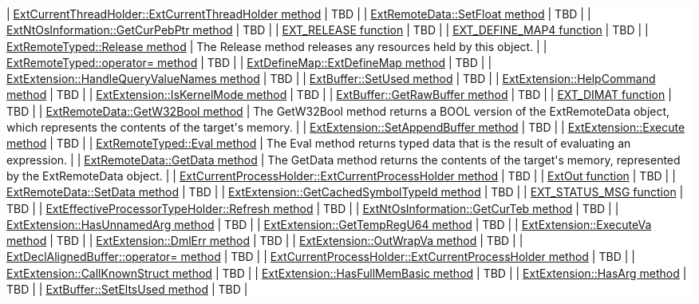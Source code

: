 | [ExtCurrentThreadHolder::ExtCurrentThreadHolder method](nf-engextcpp-extcurrentthreadholder-extcurrentthreadholder~r2.md) | TBD |
| [ExtRemoteData::SetFloat method](nf-engextcpp-extremotedata-setfloat.md) | TBD |
| [ExtNtOsInformation::GetCurPebPtr method](nf-engextcpp-extntosinformation-getcurpebptr.md) | TBD |
| [EXT_RELEASE function](nf-engextcpp-ext-release.md) | TBD |
| [EXT_DEFINE_MAP4 function](nf-engextcpp-ext-define-map4.md) | TBD |
| [ExtRemoteTyped::Release method](nf-engextcpp-extremotetyped-release.md) | The Release method releases any resources held by this object. |
| [ExtRemoteTyped::operator= method](nf-engextcpp-extremotetyped-operator=~r1.md) | TBD |
| [ExtDefineMap::ExtDefineMap method](nf-engextcpp-extdefinemap-extdefinemap.md) | TBD |
| [ExtExtension::HandleQueryValueNames method](nf-engextcpp-extextension-handlequeryvaluenames.md) | TBD |
| [ExtBuffer::SetUsed method](nf-engextcpp-extbuffer-setused.md) | TBD |
| [ExtExtension::HelpCommand method](nf-engextcpp-extextension-helpcommand.md) | TBD |
| [ExtExtension::IsKernelMode method](nf-engextcpp-extextension-iskernelmode.md) | TBD |
| [ExtBuffer::GetRawBuffer method](nf-engextcpp-extbuffer-getrawbuffer.md) | TBD |
| [EXT_DIMAT function](nf-engextcpp-ext-dimat.md) | TBD |
| [ExtRemoteData::GetW32Bool method](nf-engextcpp-extremotedata-getw32bool.md) | The GetW32Bool method returns a BOOL version of the ExtRemoteData object, which represents the contents of the target's memory. |
| [ExtExtension::SetAppendBuffer method](nf-engextcpp-extextension-setappendbuffer.md) | TBD |
| [ExtExtension::Execute method](nf-engextcpp-extextension-execute.md) | TBD |
| [ExtRemoteTyped::Eval method](nf-engextcpp-extremotetyped-eval.md) | The Eval method returns typed data that is the result of evaluating an expression. |
| [ExtRemoteData::GetData method](nf-engextcpp-extremotedata-getdata.md) | The GetData method returns the contents of the target's memory, represented by the ExtRemoteData object. |
| [ExtCurrentProcessHolder::ExtCurrentProcessHolder method](nf-engextcpp-extcurrentprocessholder-extcurrentprocessholder~r1.md) | TBD |
| [ExtOut function](nf-engextcpp-extout.md) | TBD |
| [ExtRemoteData::SetData method](nf-engextcpp-extremotedata-setdata.md) | TBD |
| [ExtExtension::GetCachedSymbolTypeId method](nf-engextcpp-extextension-getcachedsymboltypeid.md) | TBD |
| [EXT_STATUS_MSG function](nf-engextcpp-ext-status-msg.md) | TBD |
| [ExtEffectiveProcessorTypeHolder::Refresh method](nf-engextcpp-exteffectiveprocessortypeholder-refresh.md) | TBD |
| [ExtNtOsInformation::GetCurTeb method](nf-engextcpp-extntosinformation-getcurteb.md) | TBD |
| [ExtExtension::HasUnnamedArg method](nf-engextcpp-extextension-hasunnamedarg.md) | TBD |
| [ExtExtension::GetTempRegU64 method](nf-engextcpp-extextension-gettempregu64.md) | TBD |
| [ExtExtension::ExecuteVa method](nf-engextcpp-extextension-executeva.md) | TBD |
| [ExtExtension::DmlErr method](nf-engextcpp-extextension-dmlerr.md) | TBD |
| [ExtExtension::OutWrapVa method](nf-engextcpp-extextension-outwrapva.md) | TBD |
| [ExtDeclAlignedBuffer::operator= method](nf-engextcpp-extdeclalignedbuffer-operator=~r1.md) | TBD |
| [ExtCurrentProcessHolder::ExtCurrentProcessHolder method](nf-engextcpp-extcurrentprocessholder-extcurrentprocessholder.md) | TBD |
| [ExtExtension::CallKnownStruct method](nf-engextcpp-extextension-callknownstruct.md) | TBD |
| [ExtExtension::HasFullMemBasic method](nf-engextcpp-extextension-hasfullmembasic.md) | TBD |
| [ExtExtension::HasArg method](nf-engextcpp-extextension-hasarg.md) | TBD |
| [ExtBuffer::SetEltsUsed method](nf-engextcpp-extbuffer-seteltsused.md) | TBD |